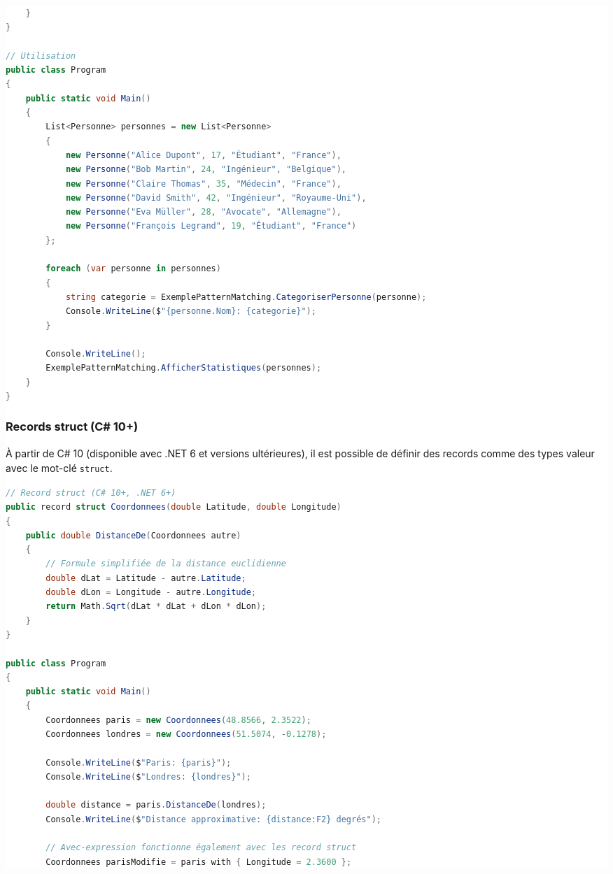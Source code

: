 ```csharp
    }
}

// Utilisation
public class Program
{
    public static void Main()
    {
        List<Personne> personnes = new List<Personne>
        {
            new Personne("Alice Dupont", 17, "Étudiant", "France"),
            new Personne("Bob Martin", 24, "Ingénieur", "Belgique"),
            new Personne("Claire Thomas", 35, "Médecin", "France"),
            new Personne("David Smith", 42, "Ingénieur", "Royaume-Uni"),
            new Personne("Eva Müller", 28, "Avocate", "Allemagne"),
            new Personne("François Legrand", 19, "Étudiant", "France")
        };

        foreach (var personne in personnes)
        {
            string categorie = ExemplePatternMatching.CategoriserPersonne(personne);
            Console.WriteLine($"{personne.Nom}: {categorie}");
        }

        Console.WriteLine();
        ExemplePatternMatching.AfficherStatistiques(personnes);
    }
}
```


### Records struct (C# 10+)

À partir de C# 10 (disponible avec .NET 6 et versions ultérieures), il est possible de définir des records comme des types valeur avec le mot-clé `struct`.

```csharp
// Record struct (C# 10+, .NET 6+)
public record struct Coordonnees(double Latitude, double Longitude)
{
    public double DistanceDe(Coordonnees autre)
    {
        // Formule simplifiée de la distance euclidienne
        double dLat = Latitude - autre.Latitude;
        double dLon = Longitude - autre.Longitude;
        return Math.Sqrt(dLat * dLat + dLon * dLon);
    }
}

public class Program
{
    public static void Main()
    {
        Coordonnees paris = new Coordonnees(48.8566, 2.3522);
        Coordonnees londres = new Coordonnees(51.5074, -0.1278);

        Console.WriteLine($"Paris: {paris}");
        Console.WriteLine($"Londres: {londres}");

        double distance = paris.DistanceDe(londres);
        Console.WriteLine($"Distance approximative: {distance:F2} degrés");

        // Avec-expression fonctionne également avec les record struct
        Coordonnees parisModifie = paris with { Longitude = 2.3600 };
```